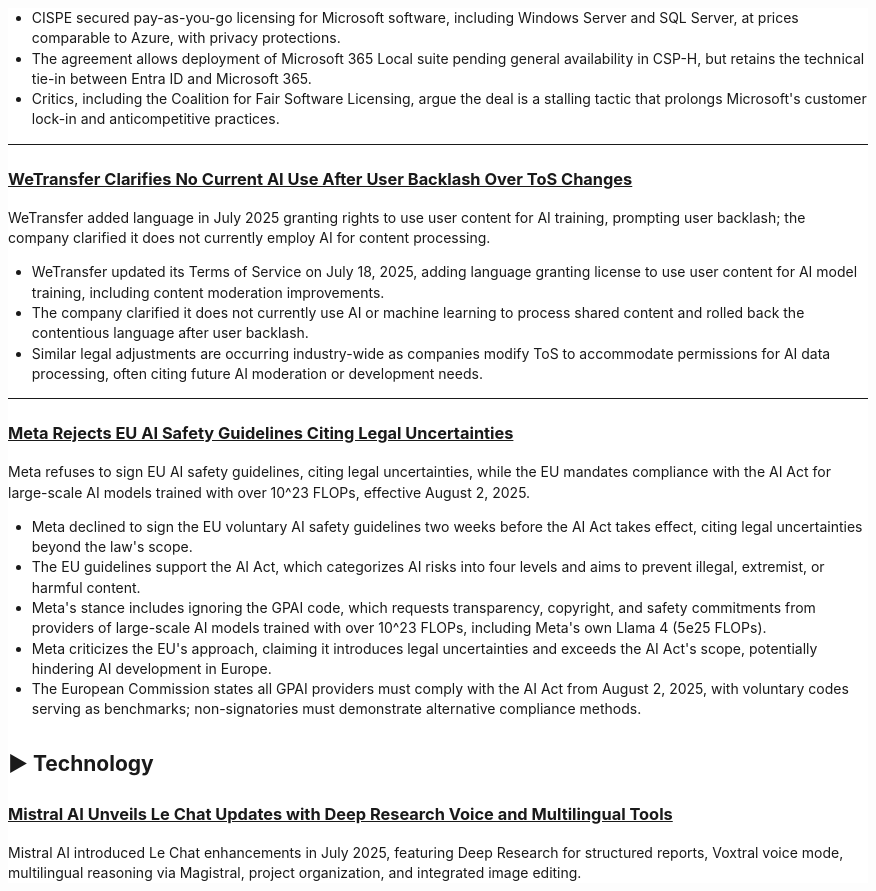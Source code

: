 * CISPE secured pay-as-you-go licensing for Microsoft software, including Windows Server and SQL Server, at prices comparable to Azure, with privacy protections.
* The agreement allows deployment of Microsoft 365 Local suite pending general availability in CSP-H, but retains the technical tie-in between Entra ID and Microsoft 365.
* Critics, including the Coalition for Fair Software Licensing, argue the deal is a stalling tactic that prolongs Microsoft's customer lock-in and anticompetitive practices.


---

### [WeTransfer Clarifies No Current AI Use After User Backlash Over ToS Changes](https://www.theregister.com/2025/07/18/llm_products_terms_of_service/)
WeTransfer added language in July 2025 granting rights to use user content for AI training, prompting user backlash; the company clarified it does not currently employ AI for content processing.

* WeTransfer updated its Terms of Service on July 18, 2025, adding language granting license to use user content for AI model training, including content moderation improvements.
* The company clarified it does not currently use AI or machine learning to process shared content and rolled back the contentious language after user backlash.
* Similar legal adjustments are occurring industry-wide as companies modify ToS to accommodate permissions for AI data processing, often citing future AI moderation or development needs.


---

### [Meta Rejects EU AI Safety Guidelines Citing Legal Uncertainties](https://www.theregister.com/2025/07/18/meta_declines_eu_ai_guidelines/)
Meta refuses to sign EU AI safety guidelines, citing legal uncertainties, while the EU mandates compliance with the AI Act for large-scale AI models trained with over 10^23 FLOPs, effective August 2, 2025.

* Meta declined to sign the EU voluntary AI safety guidelines two weeks before the AI Act takes effect, citing legal uncertainties beyond the law's scope.
* The EU guidelines support the AI Act, which categorizes AI risks into four levels and aims to prevent illegal, extremist, or harmful content.
* Meta's stance includes ignoring the GPAI code, which requests transparency, copyright, and safety commitments from providers of large-scale AI models trained with over 10^23 FLOPs, including Meta's own Llama 4 (5e25 FLOPs).
* Meta criticizes the EU's approach, claiming it introduces legal uncertainties and exceeds the AI Act's scope, potentially hindering AI development in Europe.
* The European Commission states all GPAI providers must comply with the AI Act from August 2, 2025, with voluntary codes serving as benchmarks; non-signatories must demonstrate alternative compliance methods.



## ▶️ Technology

### [Mistral AI Unveils Le Chat Updates with Deep Research Voice and Multilingual Tools](https://mistral.ai/news/le-chat-dives-deep)
Mistral AI introduced Le Chat enhancements in July 2025, featuring Deep Research for structured reports, Voxtral voice mode, multilingual reasoning via Magistral, project organization, and integrated image editing.
